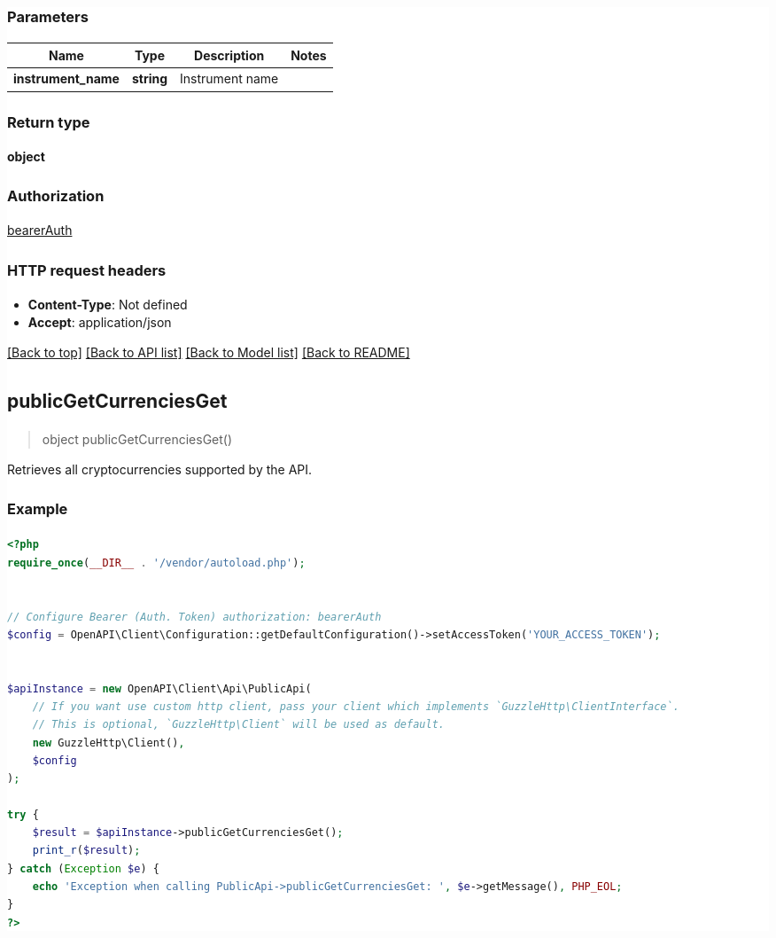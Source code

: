 ### Parameters


Name | Type | Description  | Notes
------------- | ------------- | ------------- | -------------
 **instrument_name** | **string**| Instrument name |

### Return type

**object**

### Authorization

[bearerAuth](../../README.md#bearerAuth)

### HTTP request headers

- **Content-Type**: Not defined
- **Accept**: application/json

[[Back to top]](#) [[Back to API list]](../../README.md#documentation-for-api-endpoints)
[[Back to Model list]](../../README.md#documentation-for-models)
[[Back to README]](../../README.md)


## publicGetCurrenciesGet

> object publicGetCurrenciesGet()

Retrieves all cryptocurrencies supported by the API.

### Example

```php
<?php
require_once(__DIR__ . '/vendor/autoload.php');


// Configure Bearer (Auth. Token) authorization: bearerAuth
$config = OpenAPI\Client\Configuration::getDefaultConfiguration()->setAccessToken('YOUR_ACCESS_TOKEN');


$apiInstance = new OpenAPI\Client\Api\PublicApi(
    // If you want use custom http client, pass your client which implements `GuzzleHttp\ClientInterface`.
    // This is optional, `GuzzleHttp\Client` will be used as default.
    new GuzzleHttp\Client(),
    $config
);

try {
    $result = $apiInstance->publicGetCurrenciesGet();
    print_r($result);
} catch (Exception $e) {
    echo 'Exception when calling PublicApi->publicGetCurrenciesGet: ', $e->getMessage(), PHP_EOL;
}
?>
```
